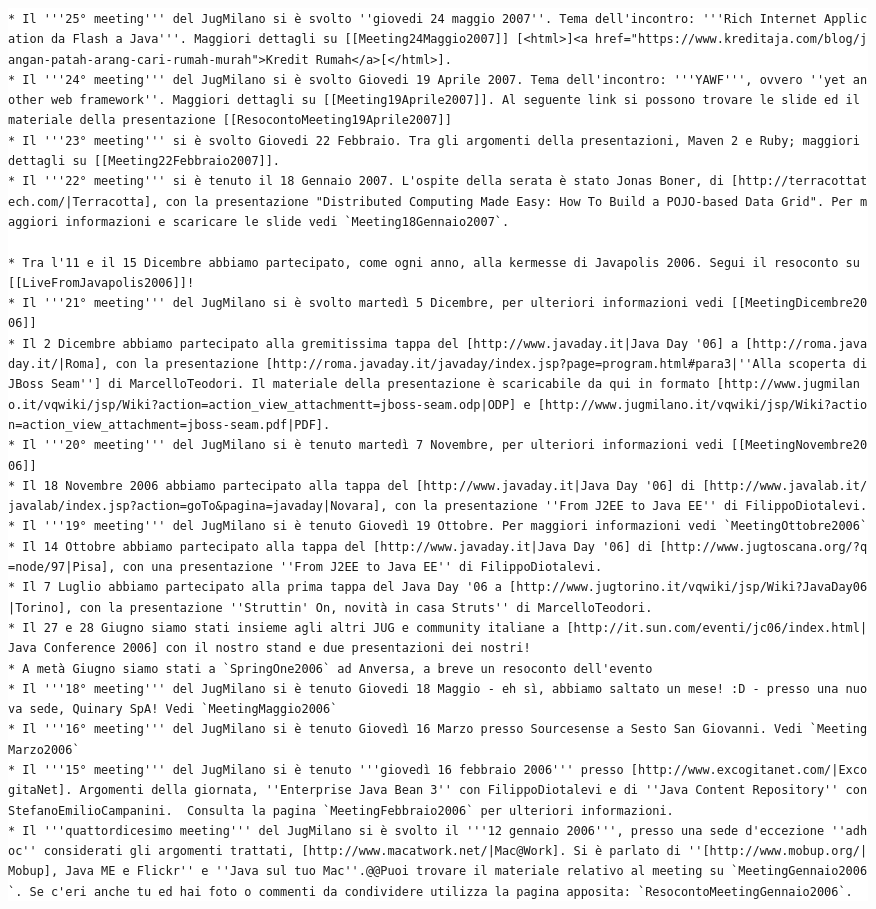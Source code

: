  	* Il '''25° meeting''' del JugMilano si è svolto ''giovedi 24 maggio 2007''. Tema dell'incontro: '''Rich Internet Application da Flash a Java'''. Maggiori dettagli su [[Meeting24Maggio2007]] [<html>]<a href="https://www.kreditaja.com/blog/jangan-patah-arang-cari-rumah-murah">Kredit Rumah</a>[</html>].
	* Il '''24° meeting''' del JugMilano si è svolto Giovedi 19 Aprile 2007. Tema dell'incontro: '''YAWF''', ovvero ''yet another web framework''. Maggiori dettagli su [[Meeting19Aprile2007]]. Al seguente link si possono trovare le slide ed il materiale della presentazione [[ResocontoMeeting19Aprile2007]]
	* Il '''23° meeting''' si è svolto Giovedi 22 Febbraio. Tra gli argomenti della presentazioni, Maven 2 e Ruby; maggiori dettagli su [[Meeting22Febbraio2007]]. 
	* Il '''22° meeting''' si è tenuto il 18 Gennaio 2007. L'ospite della serata è stato Jonas Boner, di [http://terracottatech.com/|Terracotta], con la presentazione "Distributed Computing Made Easy: How To Build a POJO-based Data Grid". Per maggiori informazioni e scaricare le slide vedi `Meeting18Gennaio2007`.

	* Tra l'11 e il 15 Dicembre abbiamo partecipato, come ogni anno, alla kermesse di Javapolis 2006. Segui il resoconto su [[LiveFromJavapolis2006]]!
	* Il '''21° meeting''' del JugMilano si è svolto martedì 5 Dicembre, per ulteriori informazioni vedi [[MeetingDicembre2006]]
	* Il 2 Dicembre abbiamo partecipato alla gremitissima tappa del [http://www.javaday.it|Java Day '06] a [http://roma.javaday.it/|Roma], con la presentazione [http://roma.javaday.it/javaday/index.jsp?page=program.html#para3|''Alla scoperta di JBoss Seam''] di MarcelloTeodori. Il materiale della presentazione è scaricabile da qui in formato [http://www.jugmilano.it/vqwiki/jsp/Wiki?action=action_view_attachmentt=jboss-seam.odp|ODP] e [http://www.jugmilano.it/vqwiki/jsp/Wiki?action=action_view_attachment=jboss-seam.pdf|PDF].
	* Il '''20° meeting''' del JugMilano si è tenuto martedì 7 Novembre, per ulteriori informazioni vedi [[MeetingNovembre2006]]
	* Il 18 Novembre 2006 abbiamo partecipato alla tappa del [http://www.javaday.it|Java Day '06] di [http://www.javalab.it/javalab/index.jsp?action=goTo&pagina=javaday|Novara], con la presentazione ''From J2EE to Java EE'' di FilippoDiotalevi.
	* Il '''19° meeting''' del JugMilano si è tenuto Giovedì 19 Ottobre. Per maggiori informazioni vedi `MeetingOttobre2006`
	* Il 14 Ottobre abbiamo partecipato alla tappa del [http://www.javaday.it|Java Day '06] di [http://www.jugtoscana.org/?q=node/97|Pisa], con una presentazione ''From J2EE to Java EE'' di FilippoDiotalevi.
	* Il 7 Luglio abbiamo partecipato alla prima tappa del Java Day '06 a [http://www.jugtorino.it/vqwiki/jsp/Wiki?JavaDay06|Torino], con la presentazione ''Struttin' On, novità in casa Struts'' di MarcelloTeodori.
	* Il 27 e 28 Giugno siamo stati insieme agli altri JUG e community italiane a [http://it.sun.com/eventi/jc06/index.html|Java Conference 2006] con il nostro stand e due presentazioni dei nostri!
	* A metà Giugno siamo stati a `SpringOne2006` ad Anversa, a breve un resoconto dell'evento
	* Il '''18° meeting''' del JugMilano si è tenuto Giovedi 18 Maggio - eh sì, abbiamo saltato un mese! :D - presso una nuova sede, Quinary SpA! Vedi `MeetingMaggio2006`
	* Il '''16° meeting''' del JugMilano si è tenuto Giovedì 16 Marzo presso Sourcesense a Sesto San Giovanni. Vedi `MeetingMarzo2006`
	* Il '''15° meeting''' del JugMilano si è tenuto '''giovedì 16 febbraio 2006''' presso [http://www.excogitanet.com/|ExcogitaNet]. Argomenti della giornata, ''Enterprise Java Bean 3'' con FilippoDiotalevi e di ''Java Content Repository'' con StefanoEmilioCampanini.  Consulta la pagina `MeetingFebbraio2006` per ulteriori informazioni.
	* Il '''quattordicesimo meeting''' del JugMilano si è svolto il '''12 gennaio 2006''', presso una sede d'eccezione ''adhoc'' considerati gli argomenti trattati, [http://www.macatwork.net/|Mac@Work]. Si è parlato di ''[http://www.mobup.org/|Mobup], Java ME e Flickr'' e ''Java sul tuo Mac''.@@Puoi trovare il materiale relativo al meeting su `MeetingGennaio2006`. Se c'eri anche tu ed hai foto o commenti da condividere utilizza la pagina apposita: `ResocontoMeetingGennaio2006`.
